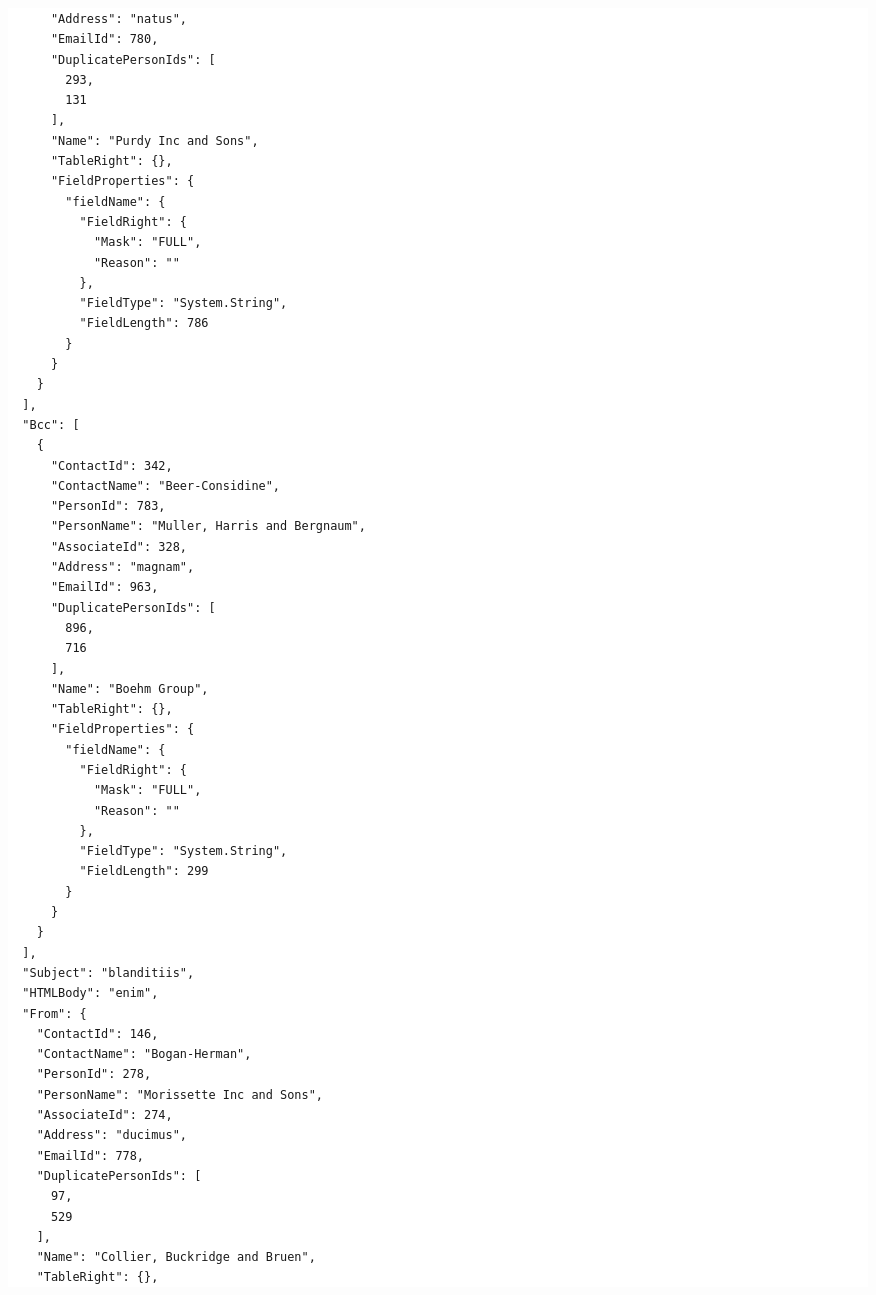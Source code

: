 ```http_
      "Address": "natus",
      "EmailId": 780,
      "DuplicatePersonIds": [
        293,
        131
      ],
      "Name": "Purdy Inc and Sons",
      "TableRight": {},
      "FieldProperties": {
        "fieldName": {
          "FieldRight": {
            "Mask": "FULL",
            "Reason": ""
          },
          "FieldType": "System.String",
          "FieldLength": 786
        }
      }
    }
  ],
  "Bcc": [
    {
      "ContactId": 342,
      "ContactName": "Beer-Considine",
      "PersonId": 783,
      "PersonName": "Muller, Harris and Bergnaum",
      "AssociateId": 328,
      "Address": "magnam",
      "EmailId": 963,
      "DuplicatePersonIds": [
        896,
        716
      ],
      "Name": "Boehm Group",
      "TableRight": {},
      "FieldProperties": {
        "fieldName": {
          "FieldRight": {
            "Mask": "FULL",
            "Reason": ""
          },
          "FieldType": "System.String",
          "FieldLength": 299
        }
      }
    }
  ],
  "Subject": "blanditiis",
  "HTMLBody": "enim",
  "From": {
    "ContactId": 146,
    "ContactName": "Bogan-Herman",
    "PersonId": 278,
    "PersonName": "Morissette Inc and Sons",
    "AssociateId": 274,
    "Address": "ducimus",
    "EmailId": 778,
    "DuplicatePersonIds": [
      97,
      529
    ],
    "Name": "Collier, Buckridge and Bruen",
    "TableRight": {},
```